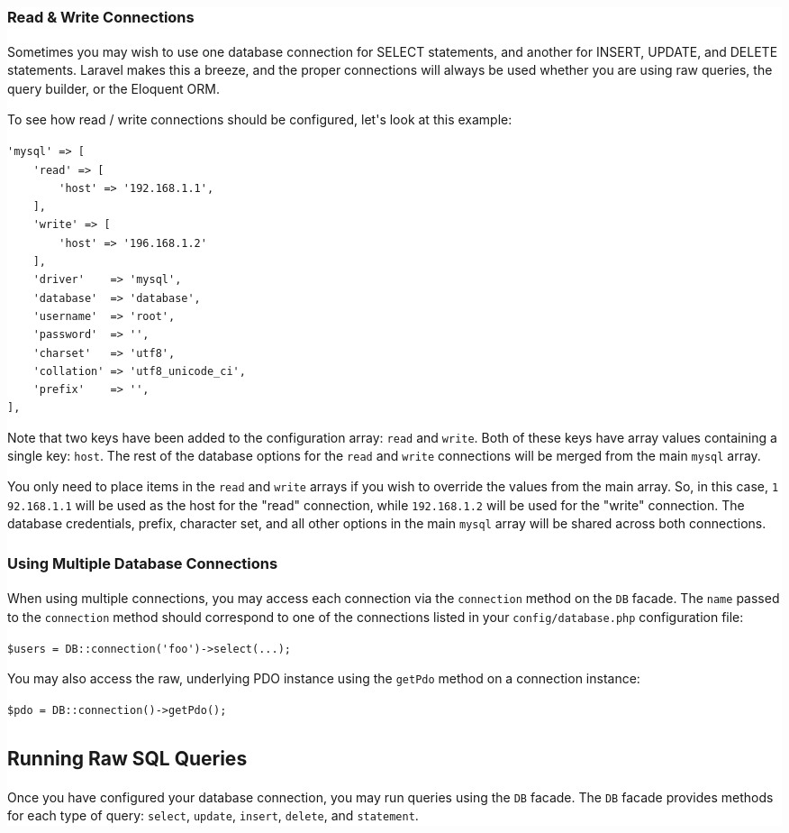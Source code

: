 <a name="read-and-write-connections"></a>
### Read & Write Connections

Sometimes you may wish to use one database connection for SELECT statements, and another for INSERT, UPDATE, and DELETE statements. Laravel makes this a breeze, and the proper connections will always be used whether you are using raw queries, the query builder, or the Eloquent ORM.

To see how read / write connections should be configured, let's look at this example:

    'mysql' => [
        'read' => [
            'host' => '192.168.1.1',
        ],
        'write' => [
            'host' => '196.168.1.2'
        ],
        'driver'    => 'mysql',
        'database'  => 'database',
        'username'  => 'root',
        'password'  => '',
        'charset'   => 'utf8',
        'collation' => 'utf8_unicode_ci',
        'prefix'    => '',
    ],

Note that two keys have been added to the configuration array: `read` and `write`. Both of these keys have array values containing a single key: `host`. The rest of the database options for the `read` and `write` connections will be merged from the main `mysql` array.

You only need to place items in the `read` and `write` arrays if you wish to override the values from the main array. So, in this case, `192.168.1.1` will be used as the host for the "read" connection, while `192.168.1.2` will be used for the "write" connection. The database credentials, prefix, character set, and all other options in the main `mysql` array will be shared across both connections.

<a name="using-multiple-database-connections"></a>
### Using Multiple Database Connections

When using multiple connections, you may access each connection via the `connection` method on the `DB` facade. The `name` passed to the `connection` method should correspond to one of the connections listed in your `config/database.php` configuration file:

    $users = DB::connection('foo')->select(...);

You may also access the raw, underlying PDO instance using the `getPdo` method on a connection instance:

    $pdo = DB::connection()->getPdo();

<a name="running-queries"></a>
## Running Raw SQL Queries

Once you have configured your database connection, you may run queries using the `DB` facade. The `DB` facade provides methods for each type of query: `select`, `update`, `insert`, `delete`, and `statement`.
